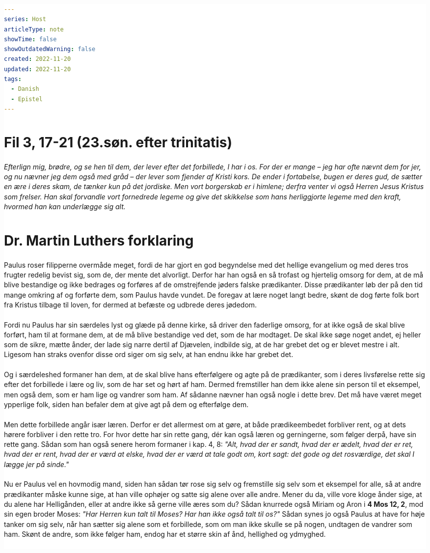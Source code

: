 ```yaml
---
series: Host
articleType: note
showTime: false
showOutdatedWarning: false
created: 2022-11-20
updated: 2022-11-20
tags:
  - Danish
  - Epistel
---
```


# Fil 3, 17-21 (23.søn. efter trinitatis)
*Efterlign mig, brødre, og se hen til dem, der lever efter det forbillede, I har i os. For der er mange – jeg har ofte nævnt dem for jer, og nu nævner jeg dem også med gråd – der lever som fjender af Kristi kors. De ender i fortabelse, bugen er deres gud, de sætter en ære i deres skam, de tænker kun på det jordiske. Men vort borgerskab er i himlene; derfra venter vi også Herren Jesus Kristus som frelser. Han skal forvandle vort fornedrede legeme og give det skikkelse som hans herliggjorte legeme med den kraft, hvormed han kan underlægge sig alt.*

# Dr. Martin Luthers forklaring
Paulus roser filipperne overmåde meget, fordi de har gjort en god begyndelse med det hellige evangelium og med deres tros frugter redelig bevist sig, som de, der mente det alvorligt. Derfor har han også en så trofast og hjertelig omsorg for dem, at de må blive bestandige og ikke bedrages og forføres af de omstrejfende jøders falske prædikanter. Disse prædikanter løb der på den tid mange omkring af og forførte dem, som Paulus havde vundet. De foregav at lære noget langt bedre, skønt de dog førte folk bort fra Kristus tilbage til loven, for dermed at befæste og udbrede deres jødedom.  
&nbsp;  
Fordi nu Paulus har sin særdeles lyst og glæde på denne kirke, så driver den faderlige omsorg, for at ikke også de skal blive forført, ham til at formane dem, at de må blive bestandige ved det, som de har modtaget. De skal ikke søge noget andet, ej heller som de sikre, mætte ånder, der lade sig narre dertil af Djævelen, indbilde sig, at de har grebet det og er blevet mestre i alt. Ligesom han straks ovenfor disse ord siger om sig selv, at han endnu ikke har grebet det.  
&nbsp;  
Og i særdeleshed formaner han dem, at de skal blive hans efterfølgere og agte på de prædikanter, som i deres livsførelse rette sig efter det forbillede i lære og liv, som de har set og hørt af ham. Dermed fremstiller han dem ikke alene sin person til et eksempel, men også dem, som er ham lige og vandrer som ham. Af sådanne nævner han også nogle i dette brev. Det må have været meget ypperlige folk, siden han befaler dem at give agt på dem og efterfølge dem.  
&nbsp;  
Men dette forbillede angår især læren. Derfor er det allermest om at gøre, at både prædikeembedet forbliver rent, og at dets hørere forbliver i den rette tro. For hvor dette har sin rette gang, dér kan også læren og gerningerne, som følger derpå, have sin rette gang. Sådan som han også senere herom formaner i kap. 4, 8: 
*"Alt, hvad der er sandt, hvad der er ædelt, hvad der er ret, hvad der er rent, hvad der er værd at elske, hvad der er værd at tale godt om, kort sagt: det gode og det rosværdige, det skal I lægge jer på sinde."*  
&nbsp;  
Nu er Paulus vel en hovmodig mand, siden han sådan tør rose sig selv og fremstille sig selv som et eksempel for alle, så at andre prædikanter måske kunne sige, at han ville ophøjer og satte sig alene over alle andre. Mener du da, ville vore kloge ånder sige, at du alene har Helligånden, eller at andre ikke så gerne ville æres som du? Sådan knurrede også Miriam og Aron i **4 Mos 12, 2**, mod sin egen broder Moses: 
*"Har Herren kun talt til Moses? Har han ikke også talt til os?"* Sådan synes jo også Paulus at have for høje tanker om sig selv, når han sætter sig alene som et forbillede, som om man ikke skulle se på nogen, undtagen de vandrer som ham. Skønt de andre, som ikke følger ham, endog har et større skin af ånd, hellighed og ydmyghed.  
&nbsp;  